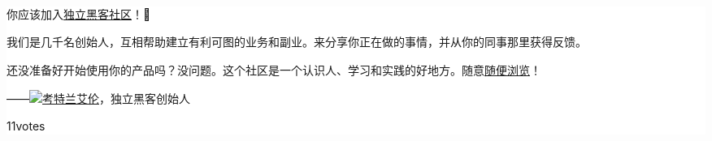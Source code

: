 你应该加入[独立黑客社区](/)！🤗

我们是几千名创始人，互相帮助建立有利可图的业务和副业。来分享你正在做的事情，并从你的同事那里获得反馈。

还没准备好开始使用你的产品吗？没问题。这个社区是一个认识人、学习和实践的好地方。随意[随便浏览](/)！

——[<picture id="ember7992393" class="user-avatar ember-view user-link__avatar">![](img/82bd3bb4769a3aa1cd13889ee7c0fa91.png)</picture>考特兰艾伦](/csallen?id=ibTLPyjwVebnZjMGKvz6ztarnuV2)，独立黑客创始人

11votes